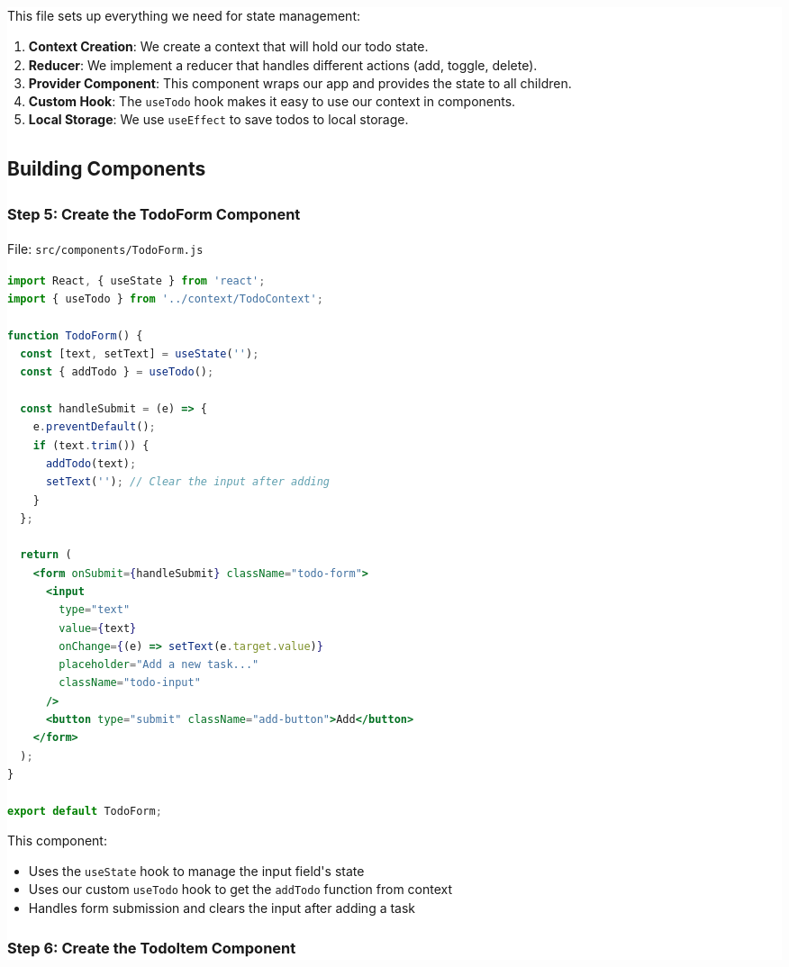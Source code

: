 This file sets up everything we need for state management:

1. **Context Creation**: We create a context that will hold our todo state.
2. **Reducer**: We implement a reducer that handles different actions (add, toggle, delete).
3. **Provider Component**: This component wraps our app and provides the state to all children.
4. **Custom Hook**: The `useTodo` hook makes it easy to use our context in components.
5. **Local Storage**: We use `useEffect` to save todos to local storage.

## Building Components

### Step 5: Create the TodoForm Component

File: `src/components/TodoForm.js`

```jsx
import React, { useState } from 'react';
import { useTodo } from '../context/TodoContext';

function TodoForm() {
  const [text, setText] = useState('');
  const { addTodo } = useTodo();
  
  const handleSubmit = (e) => {
    e.preventDefault();
    if (text.trim()) {
      addTodo(text);
      setText(''); // Clear the input after adding
    }
  };
  
  return (
    <form onSubmit={handleSubmit} className="todo-form">
      <input
        type="text"
        value={text}
        onChange={(e) => setText(e.target.value)}
        placeholder="Add a new task..."
        className="todo-input"
      />
      <button type="submit" className="add-button">Add</button>
    </form>
  );
}

export default TodoForm;
```

This component:
- Uses the `useState` hook to manage the input field's state
- Uses our custom `useTodo` hook to get the `addTodo` function from context
- Handles form submission and clears the input after adding a task

### Step 6: Create the TodoItem Component
